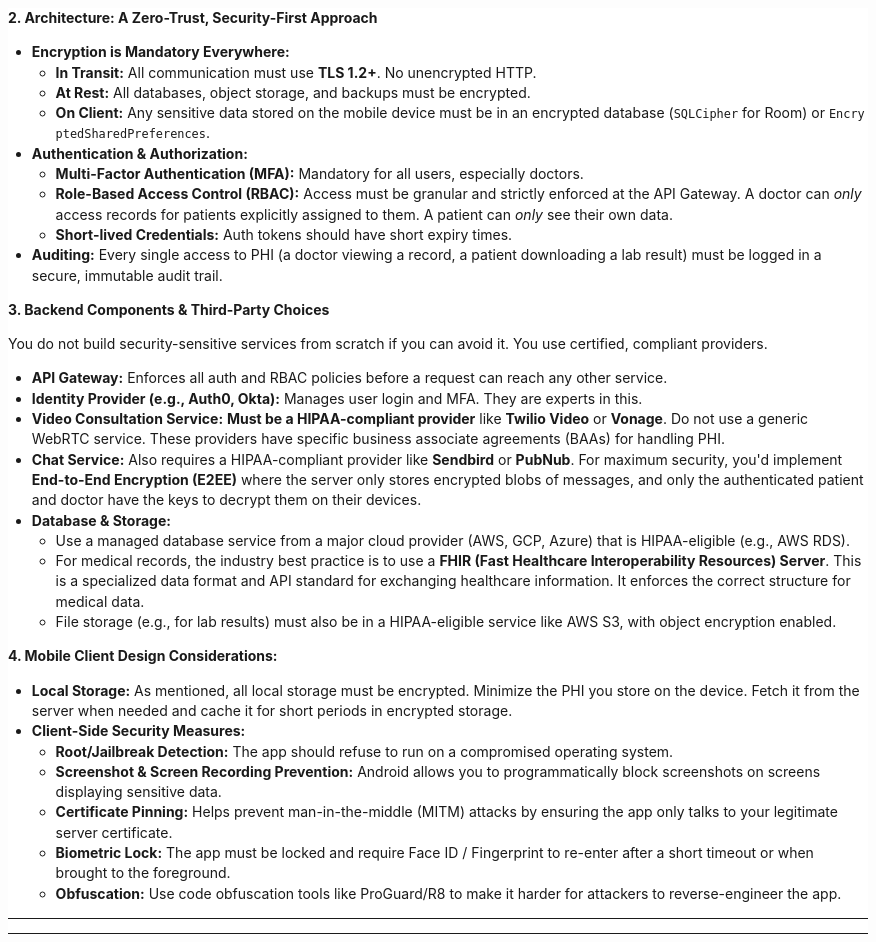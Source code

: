 **2. Architecture: A Zero-Trust, Security-First Approach**

*   **Encryption is Mandatory Everywhere:**
    *   **In Transit:** All communication must use **TLS 1.2+**. No unencrypted HTTP.
    *   **At Rest:** All databases, object storage, and backups must be encrypted.
    *   **On Client:** Any sensitive data stored on the mobile device must be in an encrypted database (`SQLCipher` for Room) or `EncryptedSharedPreferences`.
*   **Authentication & Authorization:**
    *   **Multi-Factor Authentication (MFA):** Mandatory for all users, especially doctors.
    *   **Role-Based Access Control (RBAC):** Access must be granular and strictly enforced at the API Gateway. A doctor can *only* access records for patients explicitly assigned to them. A patient can *only* see their own data.
    *   **Short-lived Credentials:** Auth tokens should have short expiry times.
*   **Auditing:** Every single access to PHI (a doctor viewing a record, a patient downloading a lab result) must be logged in a secure, immutable audit trail.

**3. Backend Components & Third-Party Choices**

You do not build security-sensitive services from scratch if you can avoid it. You use certified, compliant providers.

*   **API Gateway:** Enforces all auth and RBAC policies before a request can reach any other service.
*   **Identity Provider (e.g., Auth0, Okta):** Manages user login and MFA. They are experts in this.
*   **Video Consultation Service:** **Must be a HIPAA-compliant provider** like **Twilio Video** or **Vonage**. Do not use a generic WebRTC service. These providers have specific business associate agreements (BAAs) for handling PHI.
*   **Chat Service:** Also requires a HIPAA-compliant provider like **Sendbird** or **PubNub**. For maximum security, you'd implement **End-to-End Encryption (E2EE)** where the server only stores encrypted blobs of messages, and only the authenticated patient and doctor have the keys to decrypt them on their devices.
*   **Database & Storage:**
    *   Use a managed database service from a major cloud provider (AWS, GCP, Azure) that is HIPAA-eligible (e.g., AWS RDS).
    *   For medical records, the industry best practice is to use a **FHIR (Fast Healthcare Interoperability Resources) Server**. This is a specialized data format and API standard for exchanging healthcare information. It enforces the correct structure for medical data.
    *   File storage (e.g., for lab results) must also be in a HIPAA-eligible service like AWS S3, with object encryption enabled.

**4. Mobile Client Design Considerations:**

*   **Local Storage:** As mentioned, all local storage must be encrypted. Minimize the PHI you store on the device. Fetch it from the server when needed and cache it for short periods in encrypted storage.
*   **Client-Side Security Measures:**
    *   **Root/Jailbreak Detection:** The app should refuse to run on a compromised operating system.
    *   **Screenshot & Screen Recording Prevention:** Android allows you to programmatically block screenshots on screens displaying sensitive data.
    *   **Certificate Pinning:** Helps prevent man-in-the-middle (MITM) attacks by ensuring the app only talks to your legitimate server certificate.
    *   **Biometric Lock:** The app must be locked and require Face ID / Fingerprint to re-enter after a short timeout or when brought to the foreground.
    *   **Obfuscation:** Use code obfuscation tools like ProGuard/R8 to make it harder for attackers to reverse-engineer the app.

---
---